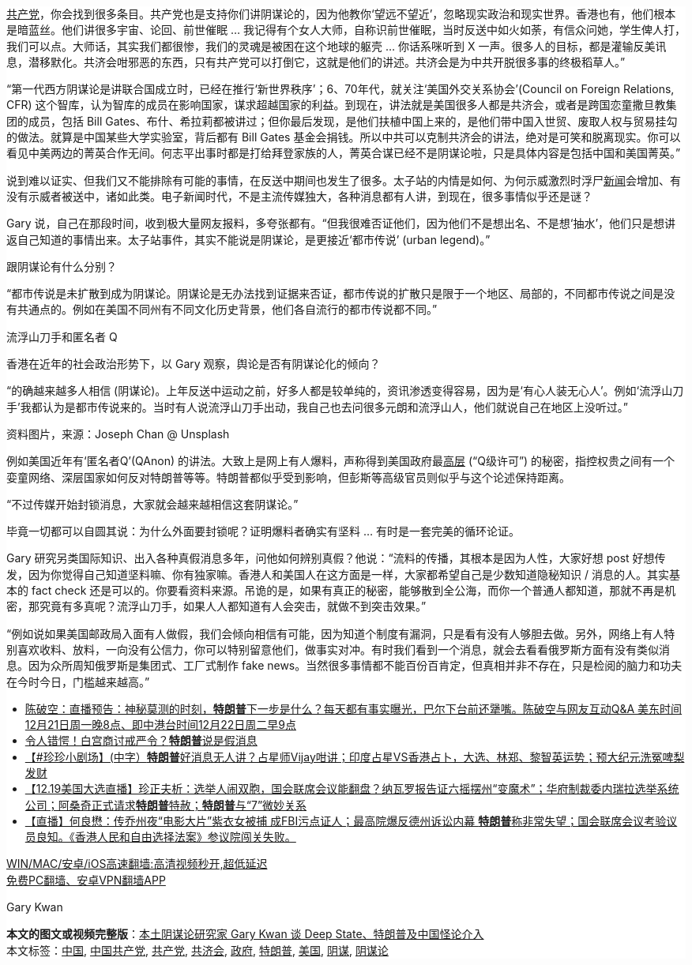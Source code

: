 <a href="https://www.bannedbook.org/bnews/tag/%e5%85%b1%e4%ba%a7%e5%85%9a/" class="st_tag internal_tag" rel="tag" title="标签 共产党 下的日志">共产党</a>，你会找到很多条目。共产党也是支持你们讲阴谋论的，因为他教你‘望远不望近’，忽略现实政治和现实世界。香港也有，他们根本是暗蓝丝。他们讲很多宇宙、论回、前世催眠 … 我记得有个女人大师，自称识前世催眠，当时反送中如火如荼，有信众问她，学生俾人打，我们可以点。大师话，其实我们都很惨，我们的灵魂是被困在这个地球的躯壳 … 你话系咪听到 X 一声。很多人的目标，都是灌输反美讯息，潜移默化。共济会咁邪恶的东西，只有共产党可以打倒它，这就是他们的讲述。共济会是为中共开脱很多事的终极稻草人。”</p> <p>“第一代西方阴谋论是讲联合国成立时，已经在推行‘新世界秩序’；6、70年代，就关注‘美国外交关系协会’(Council on Foreign Relations, CFR) 这个智库，认为智库的成员在影响国家，谋求超越国家的利益。到现在，讲法就是美国很多人都是共济会，或者是跨国恋童撒旦教集团的成员，包括 Bill Gates、布什、希拉莉都被讲过；但你最后发现，是他们扶植中国上来的，是他们带中国入世贸、废取人权与贸易挂勾的做法。就算是中国某些大学实验室，背后都有 Bill Gates 基金会捐钱。所以中共可以克制共济会的讲法，绝对是可笑和脱离现实。你可以看见中美两边的菁英合作无间。何志平出事时都是打给拜登家族的人，菁英合谋已经不是阴谋论啦，只是具体内容是包括中国和美国菁英。”</p> <p>说到难以证实、但我们又不能排除有可能的事情，在反送中期间也发生了很多。太子站的内情是如何、为何示威激烈时浮尸<span class='wp_keywordlink_affiliate'><a href="https://www.bannedbook.org/" title="新闻">新闻</a></span>会增加、有没有示威者被送中，诸如此类。电子新闻时代，不是主流传媒独大，各种消息都有人讲，到现在，很多事情似乎还是谜？</p> <p>Gary 说，自己在那段时间，收到极大量网友报料，多夸张都有。“但我很难否证他们，因为他们不是想出名、不是想‘抽水’，他们只是想讲返自己知道的事情出来。太子站事件，其实不能说是阴谋论，是更接近‘都市传说’ (urban legend)。”</p>  <p>跟阴谋论有什么分别？</p> <p>“都市传说是未扩散到成为阴谋论。阴谋论是无办法找到证据来否证，都市传说的扩散只是限于一个地区、局部的，不同都市传说之间是没有共通点的。例如在美国不同州有不同文化历史背景，他们各自流行的都市传说都不同。”</p> <p>流浮山刀手和匿名者 Q</p> <p>香港在近年的社会政治形势下，以 Gary 观察，舆论是否有阴谋论化的倾向？</p> <p>“的确越来越多人相信 (阴谋论)。上年反送中运动之前，好多人都是较单纯的，资讯渗透变得容易，因为是‘有心人装无心人’。例如‘流浮山刀手’我都认为是都市传说来的。当时有人说流浮山刀手出动，我自己也去问很多元朗和流浮山人，他们就说自己在地区上没听过。”</p> <p>资料图片，来源：Joseph Chan @ Unsplash</p> <p>例如美国近年有‘匿名者Q’(QAnon) 的讲法。大致上是网上有人爆料，声称得到美国政府最<span class='wp_keywordlink_affiliate'><a href="https://www.bannedbook.org/bnews/ccpdope/" title="中共高层内幕" target="_blank">高层</a></span> (“Q级许可”) 的秘密，指控权贵之间有一个娈童网络、深层国家如何反对特朗普等等。特朗普都似乎受到影响，但彭斯等高级官员则似乎与这个论述保持距离。</p> <p>“不过传媒开始封锁消息，大家就会越来越相信这套阴谋论。”</p> <p>毕竟一切都可以自圆其说：为什么外面要封锁呢？证明爆料者确实有坚料 &#8230; 有时是一套完美的循环论证。</p> <p>Gary 研究另类国际知识、出入各种真假消息多年，问他如何辨别真假？他说：“流料的传播，其根本是因为人性，大家好想 post 好想传发，因为你觉得自己知道坚料嘛、你有独家嘛。香港人和美国人在这方面是一样，大家都希望自己是少数知道隐秘知识 / 消息的人。其实基本的 fact check 还是可以的。你要看资料来源。吊诡的是，如果有真正的秘密，能够散到全公海，而你一个普通人都知道，那就不再是机密，那究竟有多真呢？流浮山刀手，如果人人都知道有人会突击，就做不到突击效果。”</p>  <p>“例如说如果美国邮政局入面有人做假，我们会倾向相信有可能，因为知道个制度有漏洞，只是看有没有人够胆去做。另外，网络上有人特别喜欢收料、放料，一向没有公信力，你可以特别留意他们，做事实对冲。有时我们看到一个消息，就会去看看俄罗斯方面有没有类似消息。因为众所周知俄罗斯是集团式、工厂式制作 fake news。当然很多事情都不能百份百肯定，但真相并非不存在，只是检阅的脑力和功夫在今时今日，门槛越来越高。”</p> <ul class='op-related-articles' title='相关阅读'> <li><a href='https://www.bannedbook.org/bnews/cbnews/20201222/1452521.html' target='_blank'>陈破空：直播预告：神秘莫测的时刻，<b>特朗普</b>下一步是什么？每天都有事实曝光，巴尔下台前还犟嘴。陈破空与网友互动Q&amp;A 美东时间12月21日周一晚8点、即中港台时间12月22日周二早9点</a></li> <li><a href='https://www.bannedbook.org/bnews/taiwannews/20201221/1452062.html' target='_blank'>令人错愕！白宫商讨戒严令？<b>特朗普</b>说是假消息</a></li> <li><a href='https://www.bannedbook.org/bnews/bannedvideo/20201220/1451740.html' target='_blank'>【#珍珍小剧场】(中字）<b>特朗普</b>好消息无人讲？占星师Vijay咁讲；印度占星VS香港占卜，大选、林郑、黎智英运势；预大纪元洗冤啤梨发财</a></li> <li><a href='https://www.bannedbook.org/bnews/bannedvideo/20201219/1450888.html' target='_blank'>【12.19美国大选直播】珍正夫析：选举人闹双胞，国会联席会议能翻盘？纳瓦罗报告证六摇摆州“变魔术”；华府制裁委内瑞拉选举系统公司；阿桑奇正式请求<b>特朗普</b>特赦；<b>特朗普</b>与“7”微妙关系</a></li> <li><a href='https://www.bannedbook.org/bnews/bannedvideo/20201219/1450753.html' target='_blank'>【直播】何良懋：传乔州夜“电影大片”紫衣女被捕 成FBI污点证人；最高院爆反德州诉讼内幕 <b>特朗普</b>称非常失望；国会联席会议考验议员良知。《香港人民和自由选择法案》参议院闯关失败。</a></li> </ul> <p class="texttj"> <a href="https://github.com/bannedbook/fanqiang/wiki/V2ray%E6%9C%BA%E5%9C%BA" target="_blank">WIN/MAC/安卓/iOS高速翻墙:高清视频秒开,超低延迟</a><br/> <a href="https://github.com/bannedbook/fanqiang/wiki/%E7%A6%81%E9%97%BB%E7%BD%91%E5%AE%89%E5%8D%93%E7%BF%BB%E5%A2%99%E6%96%B0%E9%97%BBAPP" target="_blank">免费PC翻墙、安卓VPN翻墙APP</a></p><p>Gary Kwan</p><a name='sharetosocial'></a>       <div><b>本文的图文或视频完整版</b>：<a href='https://www.bannedbook.org/bnews/comments/20201222/1452772.html'>本土阴谋论研究家 Gary Kwan 谈 Deep State、特朗普及中国怪论介入</a></div>  </div> <div class="postfooter"> <div>本文标签：<a href="https://www.bannedbook.org/bnews/tag/%E4%B8%AD%E5%9B%BD/" rel="tag">中国</a>, <a href="https://www.bannedbook.org/bnews/tag/%e4%b8%ad%e5%9b%bd%e5%85%b1%e4%ba%a7%e5%85%9a/" rel="tag">中国共产党</a>, <a href="https://www.bannedbook.org/bnews/tag/%e5%85%b1%e4%ba%a7%e5%85%9a/" rel="tag">共产党</a>, <a href="https://www.bannedbook.org/bnews/tag/%e5%85%b1%e6%b5%8e%e4%bc%9a/" rel="tag">共济会</a>, <a href="https://www.bannedbook.org/bnews/tag/%e6%94%bf%e5%ba%9c/" rel="tag">政府</a>, <a href="https://www.bannedbook.org/bnews/tag/%e7%89%b9%e6%9c%97%e6%99%ae/" rel="tag">特朗普</a>, <a href="https://www.bannedbook.org/bnews/tag/%e7%be%8e%e5%9b%bd/" rel="tag">美国</a>, <a href="https://www.bannedbook.org/bnews/tag/%E9%98%B4%E8%B0%8B/" rel="tag">阴谋</a>, <a href="https://www.bannedbook.org/bnews/tag/%E9%98%B4%E8%B0%8B%E8%AE%BA/" rel="tag">阴谋论</a></div>  </div> 
